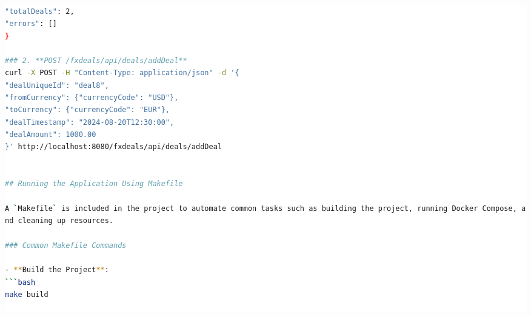    ```bash
  "totalDeals": 2,
  "errors": []
}

### 2. **POST /fxdeals/api/deals/addDeal**
curl -X POST -H "Content-Type: application/json" -d '{
  "dealUniqueId": "deal8",
  "fromCurrency": {"currencyCode": "USD"},
  "toCurrency": {"currencyCode": "EUR"},
  "dealTimestamp": "2024-08-20T12:30:00",
  "dealAmount": 1000.00
}' http://localhost:8080/fxdeals/api/deals/addDeal


## Running the Application Using Makefile

A `Makefile` is included in the project to automate common tasks such as building the project, running Docker Compose, and cleaning up resources.

### Common Makefile Commands

- **Build the Project**:
  ```bash
  make build
 
   
